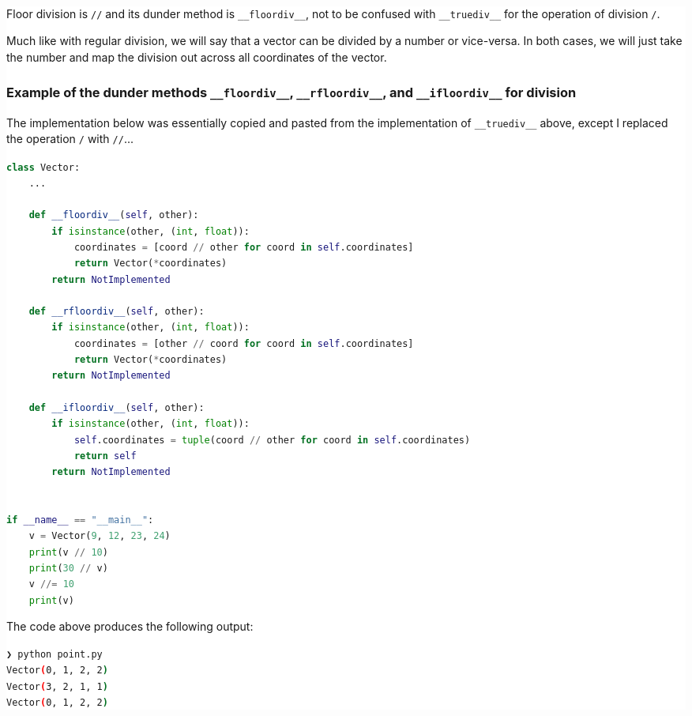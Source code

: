 Floor division is `//` and its dunder method is `__floordiv__`, not to be confused with `__truediv__` for the operation of division `/`.

Much like with regular division, we will say that a vector can be divided by a number or vice-versa.
In both cases, we will just take the number and map the division out across all coordinates of the vector.

### Example of the dunder methods `__floordiv__`, `__rfloordiv__`, and `__ifloordiv__` for division

The implementation below was essentially copied and pasted from the implementation of `__truediv__` above, except I replaced the operation `/` with `//`...

```py
class Vector:
    ...

    def __floordiv__(self, other):
        if isinstance(other, (int, float)):
            coordinates = [coord // other for coord in self.coordinates]
            return Vector(*coordinates)
        return NotImplemented

    def __rfloordiv__(self, other):
        if isinstance(other, (int, float)):
            coordinates = [other // coord for coord in self.coordinates]
            return Vector(*coordinates)
        return NotImplemented

    def __ifloordiv__(self, other):
        if isinstance(other, (int, float)):
            self.coordinates = tuple(coord // other for coord in self.coordinates)
            return self
        return NotImplemented


if __name__ == "__main__":
    v = Vector(9, 12, 23, 24)
    print(v // 10)
    print(30 // v)
    v //= 10
    print(v)
```

The code above produces the following output:

```bash
❯ python point.py
Vector(0, 1, 2, 2)
Vector(3, 2, 1, 1)
Vector(0, 1, 2, 2)
```


[dunder-methods]: /blog/pydonts/dunder-methods
[dunder-init]: /blog/object-initialisation-with-__init__
[dunder-repr]: /blog/pydonts/str-and-repr
[list-comp]: /blog/pydonts/list-comprehensions-101
[zip]: /blog/pydonts/zip-up
[pydont-slicing]: /blog/pydonts/idiomatic-sequence-slicing